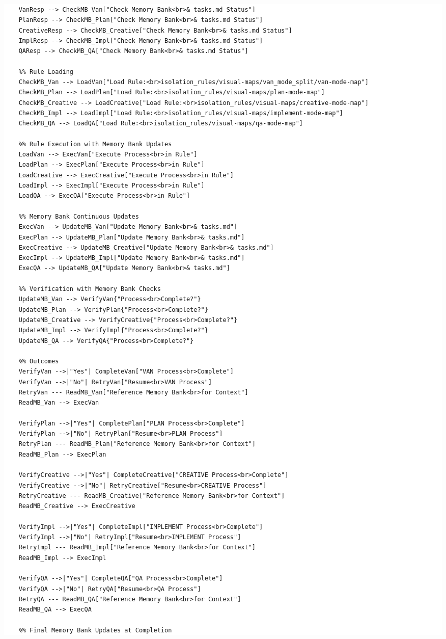```mermaid
    VanResp --> CheckMB_Van["Check Memory Bank<br>& tasks.md Status"]
    PlanResp --> CheckMB_Plan["Check Memory Bank<br>& tasks.md Status"]
    CreativeResp --> CheckMB_Creative["Check Memory Bank<br>& tasks.md Status"]
    ImplResp --> CheckMB_Impl["Check Memory Bank<br>& tasks.md Status"]
    QAResp --> CheckMB_QA["Check Memory Bank<br>& tasks.md Status"]
    
    %% Rule Loading
    CheckMB_Van --> LoadVan["Load Rule:<br>isolation_rules/visual-maps/van_mode_split/van-mode-map"]
    CheckMB_Plan --> LoadPlan["Load Rule:<br>isolation_rules/visual-maps/plan-mode-map"]
    CheckMB_Creative --> LoadCreative["Load Rule:<br>isolation_rules/visual-maps/creative-mode-map"]
    CheckMB_Impl --> LoadImpl["Load Rule:<br>isolation_rules/visual-maps/implement-mode-map"]
    CheckMB_QA --> LoadQA["Load Rule:<br>isolation_rules/visual-maps/qa-mode-map"]
    
    %% Rule Execution with Memory Bank Updates
    LoadVan --> ExecVan["Execute Process<br>in Rule"]
    LoadPlan --> ExecPlan["Execute Process<br>in Rule"]
    LoadCreative --> ExecCreative["Execute Process<br>in Rule"]
    LoadImpl --> ExecImpl["Execute Process<br>in Rule"]
    LoadQA --> ExecQA["Execute Process<br>in Rule"]
    
    %% Memory Bank Continuous Updates
    ExecVan --> UpdateMB_Van["Update Memory Bank<br>& tasks.md"]
    ExecPlan --> UpdateMB_Plan["Update Memory Bank<br>& tasks.md"]
    ExecCreative --> UpdateMB_Creative["Update Memory Bank<br>& tasks.md"]
    ExecImpl --> UpdateMB_Impl["Update Memory Bank<br>& tasks.md"]
    ExecQA --> UpdateMB_QA["Update Memory Bank<br>& tasks.md"]
    
    %% Verification with Memory Bank Checks
    UpdateMB_Van --> VerifyVan{"Process<br>Complete?"}
    UpdateMB_Plan --> VerifyPlan{"Process<br>Complete?"}
    UpdateMB_Creative --> VerifyCreative{"Process<br>Complete?"}
    UpdateMB_Impl --> VerifyImpl{"Process<br>Complete?"}
    UpdateMB_QA --> VerifyQA{"Process<br>Complete?"}
    
    %% Outcomes
    VerifyVan -->|"Yes"| CompleteVan["VAN Process<br>Complete"]
    VerifyVan -->|"No"| RetryVan["Resume<br>VAN Process"]
    RetryVan --- ReadMB_Van["Reference Memory Bank<br>for Context"]
    ReadMB_Van --> ExecVan
    
    VerifyPlan -->|"Yes"| CompletePlan["PLAN Process<br>Complete"]
    VerifyPlan -->|"No"| RetryPlan["Resume<br>PLAN Process"]
    RetryPlan --- ReadMB_Plan["Reference Memory Bank<br>for Context"]
    ReadMB_Plan --> ExecPlan
    
    VerifyCreative -->|"Yes"| CompleteCreative["CREATIVE Process<br>Complete"]
    VerifyCreative -->|"No"| RetryCreative["Resume<br>CREATIVE Process"]
    RetryCreative --- ReadMB_Creative["Reference Memory Bank<br>for Context"]
    ReadMB_Creative --> ExecCreative
    
    VerifyImpl -->|"Yes"| CompleteImpl["IMPLEMENT Process<br>Complete"]
    VerifyImpl -->|"No"| RetryImpl["Resume<br>IMPLEMENT Process"]
    RetryImpl --- ReadMB_Impl["Reference Memory Bank<br>for Context"]
    ReadMB_Impl --> ExecImpl
    
    VerifyQA -->|"Yes"| CompleteQA["QA Process<br>Complete"]
    VerifyQA -->|"No"| RetryQA["Resume<br>QA Process"]
    RetryQA --- ReadMB_QA["Reference Memory Bank<br>for Context"]
    ReadMB_QA --> ExecQA
    
    %% Final Memory Bank Updates at Completion
```